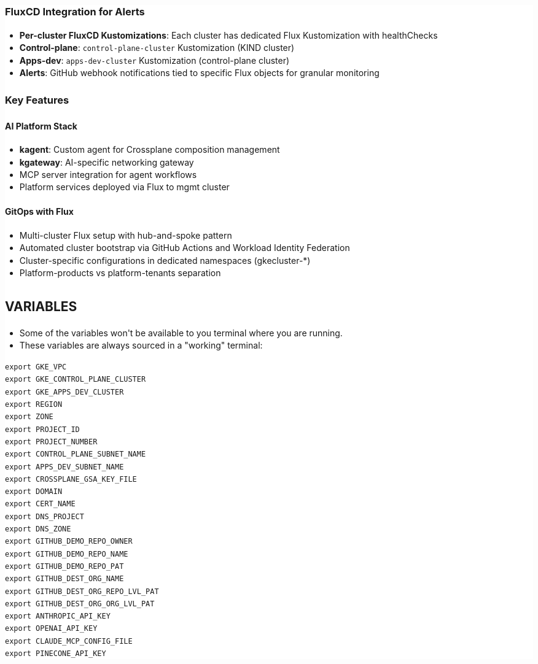 ### FluxCD Integration for Alerts
- **Per-cluster FluxCD Kustomizations**: Each cluster has dedicated Flux Kustomization with healthChecks
- **Control-plane**: `control-plane-cluster` Kustomization (KIND cluster) 
- **Apps-dev**: `apps-dev-cluster` Kustomization (control-plane cluster)
- **Alerts**: GitHub webhook notifications tied to specific Flux objects for granular monitoring

### Key Features

#### AI Platform Stack
* **kagent**: Custom agent for Crossplane composition management
* **kgateway**: AI-specific networking gateway
* MCP server integration for agent workflows
* Platform services deployed via Flux to mgmt cluster

#### GitOps with Flux
* Multi-cluster Flux setup with hub-and-spoke pattern
* Automated cluster bootstrap via GitHub Actions and Workload Identity Federation
* Cluster-specific configurations in dedicated namespaces (gkecluster-*)
* Platform-products vs platform-tenants separation

## VARIABLES
* Some of the variables won't be available to you terminal where you are running.
* These variables are always sourced in a "working" terminal:

```
export GKE_VPC
export GKE_CONTROL_PLANE_CLUSTER
export GKE_APPS_DEV_CLUSTER
export REGION
export ZONE
export PROJECT_ID
export PROJECT_NUMBER
export CONTROL_PLANE_SUBNET_NAME
export APPS_DEV_SUBNET_NAME
export CROSSPLANE_GSA_KEY_FILE
export DOMAIN
export CERT_NAME
export DNS_PROJECT
export DNS_ZONE
export GITHUB_DEMO_REPO_OWNER
export GITHUB_DEMO_REPO_NAME
export GITHUB_DEMO_REPO_PAT
export GITHUB_DEST_ORG_NAME
export GITHUB_DEST_ORG_REPO_LVL_PAT
export GITHUB_DEST_ORG_ORG_LVL_PAT
export ANTHROPIC_API_KEY
export OPENAI_API_KEY
export CLAUDE_MCP_CONFIG_FILE
export PINECONE_API_KEY
```
